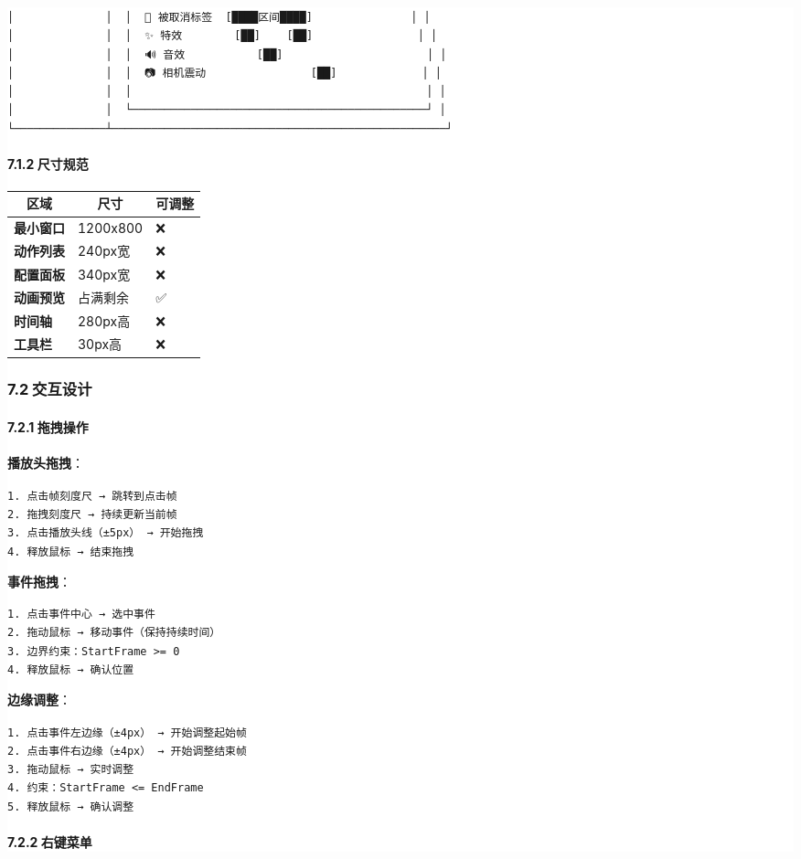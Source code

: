 ```
│              │  │  🚫 被取消标签  [████区间████]               │ │
│              │  │  ✨ 特效        [██]    [██]                │ │
│              │  │  🔊 音效           [██]                      │ │
│              │  │  📷 相机震动                [██]             │ │
│              │  │                                             │ │
│              │  └─────────────────────────────────────────────┘ │
└──────────────┴───────────────────────────────────────────────────┘
```

#### 7.1.2 尺寸规范

| 区域 | 尺寸 | 可调整 |
|------|------|--------|
| **最小窗口** | 1200x800 | ❌ |
| **动作列表** | 240px宽 | ❌ |
| **配置面板** | 340px宽 | ❌ |
| **动画预览** | 占满剩余 | ✅ |
| **时间轴** | 280px高 | ❌ |
| **工具栏** | 30px高 | ❌ |

### 7.2 交互设计

#### 7.2.1 拖拽操作

**播放头拖拽**：
```
1. 点击帧刻度尺 → 跳转到点击帧
2. 拖拽刻度尺 → 持续更新当前帧
3. 点击播放头线（±5px） → 开始拖拽
4. 释放鼠标 → 结束拖拽
```

**事件拖拽**：
```
1. 点击事件中心 → 选中事件
2. 拖动鼠标 → 移动事件（保持持续时间）
3. 边界约束：StartFrame >= 0
4. 释放鼠标 → 确认位置
```

**边缘调整**：
```
1. 点击事件左边缘（±4px） → 开始调整起始帧
2. 点击事件右边缘（±4px） → 开始调整结束帧
3. 拖动鼠标 → 实时调整
4. 约束：StartFrame <= EndFrame
5. 释放鼠标 → 确认调整
```

#### 7.2.2 右键菜单
